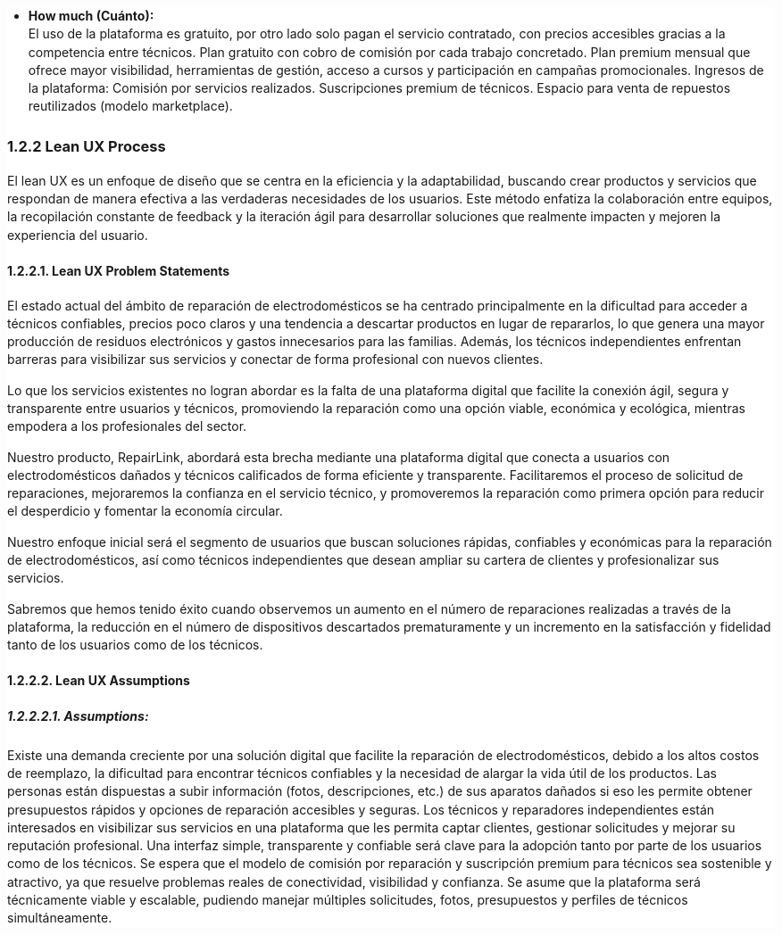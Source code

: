 - **How much (Cuánto):**<br>
El uso de la plataforma es gratuito, por otro lado solo pagan el servicio contratado, con precios accesibles gracias a la competencia entre técnicos.
Plan gratuito con cobro de comisión por cada trabajo concretado.
Plan premium mensual que ofrece mayor visibilidad, herramientas de gestión, acceso a cursos y participación en campañas promocionales.
Ingresos de la plataforma:
Comisión por servicios realizados.
Suscripciones premium de técnicos.
Espacio para venta de repuestos reutilizados (modelo marketplace).

### 1.2.2 Lean UX Process

El lean UX es un enfoque de diseño que se centra en la eficiencia y la adaptabilidad, buscando crear productos y servicios que respondan de manera efectiva a las verdaderas necesidades de los usuarios. Este método enfatiza la colaboración entre equipos, la recopilación constante de feedback y la iteración ágil para desarrollar soluciones que realmente impacten y mejoren la experiencia del usuario.

#### 1.2.2.1. Lean UX Problem Statements

El estado actual del ámbito de reparación de electrodomésticos se ha centrado principalmente en la dificultad para acceder a técnicos confiables, precios poco claros y una tendencia a descartar productos en lugar de repararlos, lo que genera una mayor producción de residuos electrónicos y gastos innecesarios para las familias. Además, los técnicos independientes enfrentan barreras para visibilizar sus servicios y conectar de forma profesional con nuevos clientes.

Lo que los servicios existentes no logran abordar es la falta de una plataforma digital que facilite la conexión ágil, segura y transparente entre usuarios y técnicos, promoviendo la reparación como una opción viable, económica y ecológica, mientras empodera a los profesionales del sector.

Nuestro producto, RepairLink, abordará esta brecha mediante una plataforma digital que conecta a usuarios con electrodomésticos dañados y técnicos calificados de forma eficiente y transparente. Facilitaremos el proceso de solicitud de reparaciones, mejoraremos la confianza en el servicio técnico, y promoveremos la reparación como primera opción para reducir el desperdicio y fomentar la economía circular.

Nuestro enfoque inicial será el segmento de usuarios que buscan soluciones rápidas, confiables y económicas para la reparación de electrodomésticos, así como técnicos independientes que desean ampliar su cartera de clientes y profesionalizar sus servicios.

Sabremos que hemos tenido éxito cuando observemos un aumento en el número de reparaciones realizadas a través de la plataforma, la reducción en el número de dispositivos descartados prematuramente y un incremento en la satisfacción y fidelidad tanto de los usuarios como de los técnicos.

#### 1.2.2.2. Lean UX Assumptions

##### 1.2.2.2.1. Assumptions:

Existe una demanda creciente por una solución digital que facilite la reparación de electrodomésticos, debido a los altos costos de reemplazo, la dificultad para encontrar técnicos confiables y la necesidad de alargar la vida útil de los productos.
Las personas están dispuestas a subir información (fotos, descripciones, etc.) de sus aparatos dañados si eso les permite obtener presupuestos rápidos y opciones de reparación accesibles y seguras.
Los técnicos y reparadores independientes están interesados en visibilizar sus servicios en una plataforma que les permita captar clientes, gestionar solicitudes y mejorar su reputación profesional.
Una interfaz simple, transparente y confiable será clave para la adopción tanto por parte de los usuarios como de los técnicos.
Se espera que el modelo de comisión por reparación y suscripción premium para técnicos sea sostenible y atractivo, ya que resuelve problemas reales de conectividad, visibilidad y confianza.
Se asume que la plataforma será técnicamente viable y escalable, pudiendo manejar múltiples solicitudes, fotos, presupuestos y perfiles de técnicos simultáneamente.
